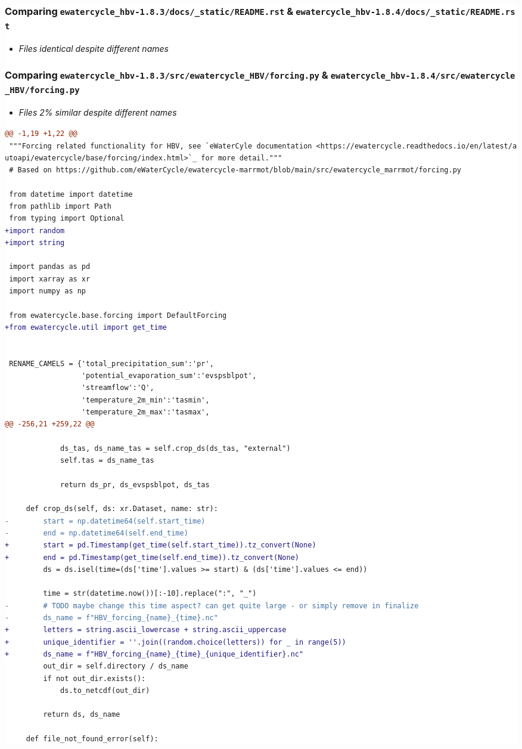 ### Comparing `ewatercycle_hbv-1.8.3/docs/_static/README.rst` & `ewatercycle_hbv-1.8.4/docs/_static/README.rst`

 * *Files identical despite different names*

### Comparing `ewatercycle_hbv-1.8.3/src/ewatercycle_HBV/forcing.py` & `ewatercycle_hbv-1.8.4/src/ewatercycle_HBV/forcing.py`

 * *Files 2% similar despite different names*

```diff
@@ -1,19 +1,22 @@
 """Forcing related functionality for HBV, see `eWaterCyle documentation <https://ewatercycle.readthedocs.io/en/latest/autoapi/ewatercycle/base/forcing/index.html>`_ for more detail."""
 # Based on https://github.com/eWaterCycle/ewatercycle-marrmot/blob/main/src/ewatercycle_marrmot/forcing.py
 
 from datetime import datetime
 from pathlib import Path
 from typing import Optional
+import random
+import string
 
 import pandas as pd
 import xarray as xr
 import numpy as np
 
 from ewatercycle.base.forcing import DefaultForcing
+from ewatercycle.util import get_time
 
 
 RENAME_CAMELS = {'total_precipitation_sum':'pr',
                  'potential_evaporation_sum':'evspsblpot',
                  'streamflow':'Q',
                  'temperature_2m_min':'tasmin',
                  'temperature_2m_max':'tasmax',
@@ -256,21 +259,22 @@
 
             ds_tas, ds_name_tas = self.crop_ds(ds_tas, "external")
             self.tas = ds_name_tas
 
             return ds_pr, ds_evspsblpot, ds_tas
 
     def crop_ds(self, ds: xr.Dataset, name: str):
-        start = np.datetime64(self.start_time)
-        end = np.datetime64(self.end_time)
+        start = pd.Timestamp(get_time(self.start_time)).tz_convert(None)
+        end = pd.Timestamp(get_time(self.end_time)).tz_convert(None)
         ds = ds.isel(time=(ds['time'].values >= start) & (ds['time'].values <= end))
 
         time = str(datetime.now())[:-10].replace(":", "_")
-        # TODO maybe change this time aspect? can get quite large - or simply remove in finalize
-        ds_name = f"HBV_forcing_{name}_{time}.nc"
+        letters = string.ascii_lowercase + string.ascii_uppercase
+        unique_identifier = ''.join((random.choice(letters)) for _ in range(5))
+        ds_name = f"HBV_forcing_{name}_{time}_{unique_identifier}.nc"
         out_dir = self.directory / ds_name
         if not out_dir.exists():
             ds.to_netcdf(out_dir)
 
         return ds, ds_name
 
     def file_not_found_error(self):
```
